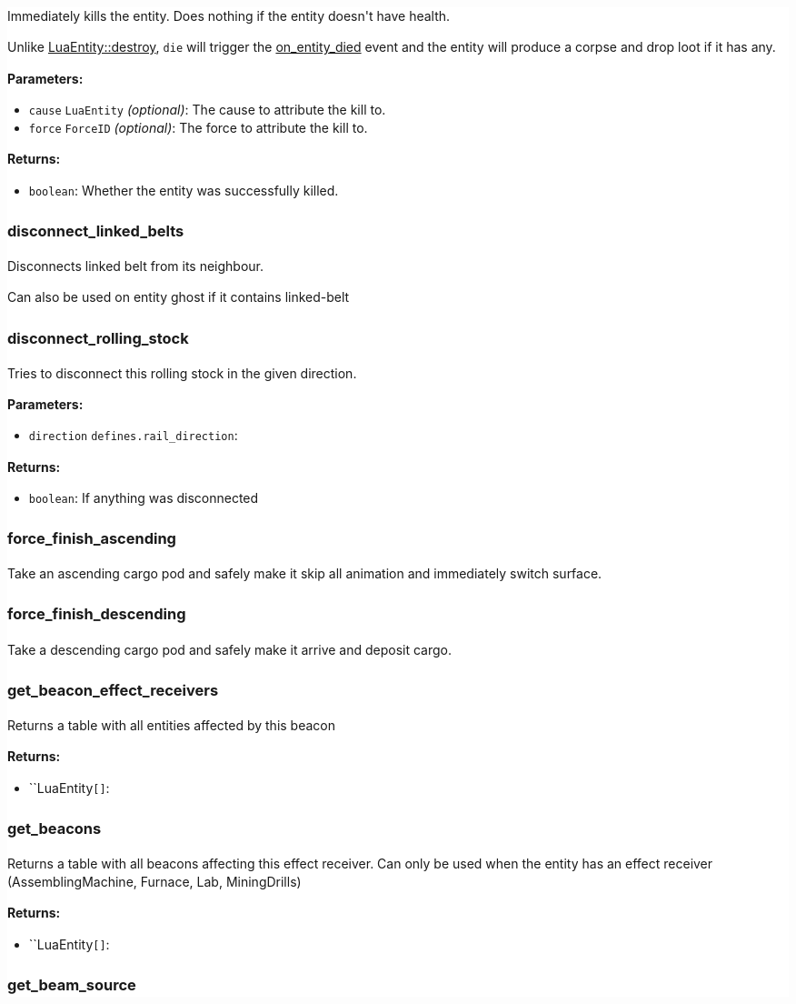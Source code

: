 Immediately kills the entity. Does nothing if the entity doesn't have health.

Unlike [LuaEntity::destroy](runtime:LuaEntity::destroy), `die` will trigger the [on_entity_died](runtime:on_entity_died) event and the entity will produce a corpse and drop loot if it has any.

**Parameters:**

- `cause` `LuaEntity` _(optional)_: The cause to attribute the kill to.
- `force` `ForceID` _(optional)_: The force to attribute the kill to.

**Returns:**

- `boolean`: Whether the entity was successfully killed.

### disconnect_linked_belts

Disconnects linked belt from its neighbour.

Can also be used on entity ghost if it contains linked-belt

### disconnect_rolling_stock

Tries to disconnect this rolling stock in the given direction.

**Parameters:**

- `direction` `defines.rail_direction`: 

**Returns:**

- `boolean`: If anything was disconnected

### force_finish_ascending

Take an ascending cargo pod and safely make it skip all animation and immediately switch surface.

### force_finish_descending

Take a descending cargo pod and safely make it arrive and deposit cargo.

### get_beacon_effect_receivers

Returns a table with all entities affected by this beacon

**Returns:**

- ``LuaEntity`[]`: 

### get_beacons

Returns a table with all beacons affecting this effect receiver. Can only be used when the entity has an effect receiver (AssemblingMachine, Furnace, Lab, MiningDrills)

**Returns:**

- ``LuaEntity`[]`: 

### get_beam_source
